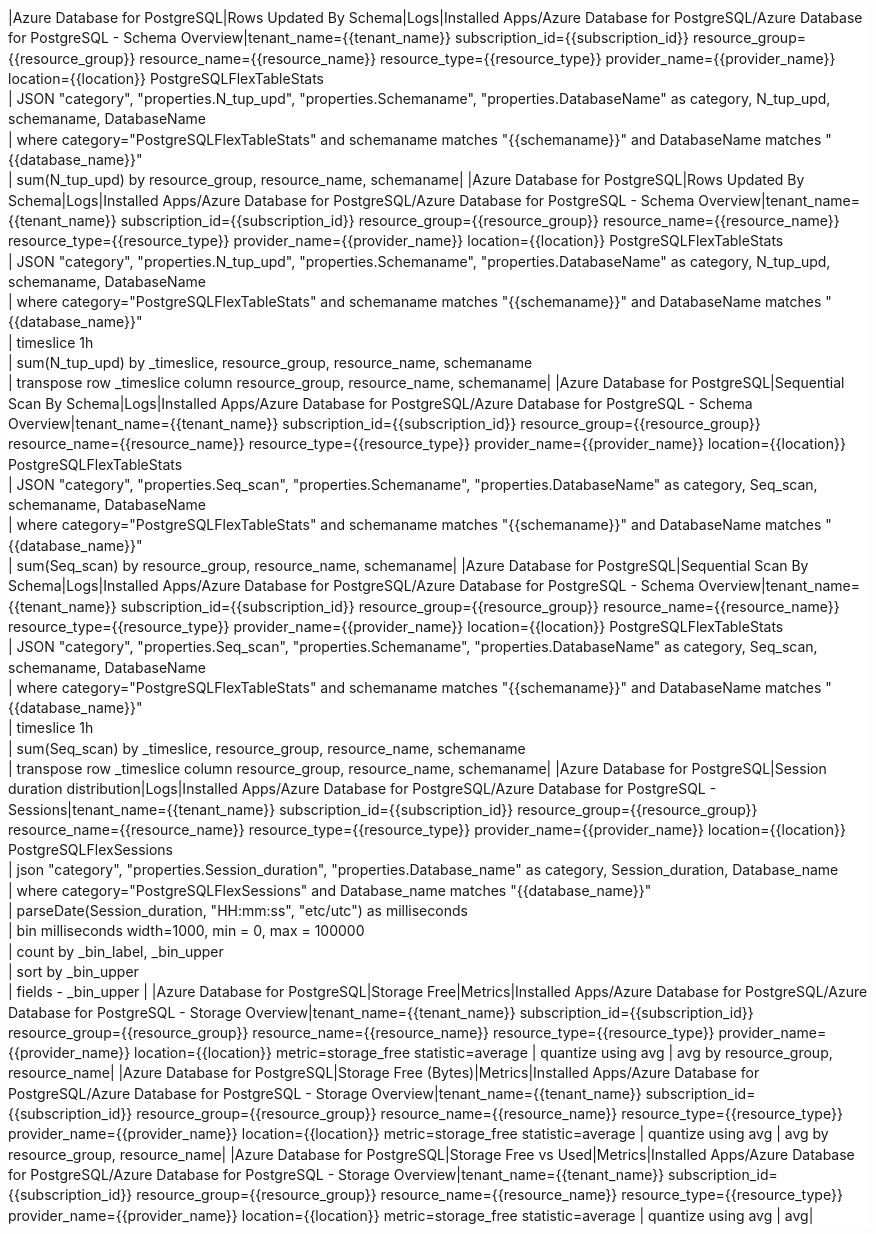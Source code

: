 |Azure Database for PostgreSQL|Rows Updated By Schema|Logs|Installed Apps/Azure Database for PostgreSQL/Azure Database for PostgreSQL - Schema Overview|tenant\_name={{tenant\_name}} subscription\_id={{subscription\_id}} resource\_group={{resource\_group}} resource\_name={{resource\_name}} resource\_type={{resource\_type}} provider\_name={{provider\_name}} location={{location}} PostgreSQLFlexTableStats<br />\| JSON "category", "properties.N\_tup\_upd", "properties.Schemaname", "properties.DatabaseName" as category, N\_tup\_upd, schemaname, DatabaseName<br />\| where category="PostgreSQLFlexTableStats" and schemaname matches "{{schemaname}}" and DatabaseName matches "{{database\_name}}"<br />\| sum(N\_tup\_upd) by resource\_group, resource\_name, schemaname|
|Azure Database for PostgreSQL|Rows Updated By Schema|Logs|Installed Apps/Azure Database for PostgreSQL/Azure Database for PostgreSQL - Schema Overview|tenant\_name={{tenant\_name}} subscription\_id={{subscription\_id}} resource\_group={{resource\_group}} resource\_name={{resource\_name}} resource\_type={{resource\_type}} provider\_name={{provider\_name}} location={{location}} PostgreSQLFlexTableStats<br />\| JSON "category", "properties.N\_tup\_upd", "properties.Schemaname", "properties.DatabaseName" as category, N\_tup\_upd, schemaname, DatabaseName<br />\| where category="PostgreSQLFlexTableStats" and schemaname matches "{{schemaname}}" and DatabaseName matches "{{database\_name}}"<br />\| timeslice 1h<br />\| sum(N\_tup\_upd) by \_timeslice, resource\_group, resource\_name, schemaname<br />\| transpose row \_timeslice column resource\_group, resource\_name, schemaname|
|Azure Database for PostgreSQL|Sequential Scan By Schema|Logs|Installed Apps/Azure Database for PostgreSQL/Azure Database for PostgreSQL - Schema Overview|tenant\_name={{tenant\_name}} subscription\_id={{subscription\_id}} resource\_group={{resource\_group}} resource\_name={{resource\_name}} resource\_type={{resource\_type}} provider\_name={{provider\_name}} location={{location}} PostgreSQLFlexTableStats<br />\| JSON "category", "properties.Seq\_scan", "properties.Schemaname", "properties.DatabaseName" as category, Seq\_scan, schemaname, DatabaseName<br />\| where category="PostgreSQLFlexTableStats" and schemaname matches "{{schemaname}}" and DatabaseName matches "{{database\_name}}"<br />\| sum(Seq\_scan) by resource\_group, resource\_name, schemaname|
|Azure Database for PostgreSQL|Sequential Scan By Schema|Logs|Installed Apps/Azure Database for PostgreSQL/Azure Database for PostgreSQL - Schema Overview|tenant\_name={{tenant\_name}} subscription\_id={{subscription\_id}} resource\_group={{resource\_group}} resource\_name={{resource\_name}} resource\_type={{resource\_type}} provider\_name={{provider\_name}} location={{location}} PostgreSQLFlexTableStats<br />\| JSON "category", "properties.Seq\_scan", "properties.Schemaname", "properties.DatabaseName" as category, Seq\_scan, schemaname, DatabaseName<br />\| where category="PostgreSQLFlexTableStats" and schemaname matches "{{schemaname}}" and DatabaseName matches "{{database\_name}}"<br />\| timeslice 1h<br />\| sum(Seq\_scan) by \_timeslice, resource\_group, resource\_name, schemaname<br />\| transpose row \_timeslice column resource\_group, resource\_name, schemaname|
|Azure Database for PostgreSQL|Session duration distribution|Logs|Installed Apps/Azure Database for PostgreSQL/Azure Database for PostgreSQL - Sessions|tenant\_name={{tenant\_name}} subscription\_id={{subscription\_id}} resource\_group={{resource\_group}} resource\_name={{resource\_name}} resource\_type={{resource\_type}} provider\_name={{provider\_name}} location={{location}} PostgreSQLFlexSessions<br />\| json "category", "properties.Session\_duration", "properties.Database\_name" as category, Session\_duration, Database\_name<br />\| where category="PostgreSQLFlexSessions" and Database\_name matches "{{database\_name}}"<br />\| parseDate(Session\_duration, "HH:mm:ss", "etc/utc") as milliseconds<br />\| bin milliseconds width=1000, min = 0, max = 100000<br />\| count by \_bin\_label, \_bin\_upper<br />\| sort by \_bin\_upper<br />\| fields - \_bin\_upper |
|Azure Database for PostgreSQL|Storage Free|Metrics|Installed Apps/Azure Database for PostgreSQL/Azure Database for PostgreSQL - Storage Overview|tenant\_name={{tenant\_name}} subscription\_id={{subscription\_id}} resource\_group={{resource\_group}} resource\_name={{resource\_name}} resource\_type={{resource\_type}} provider\_name={{provider\_name}} location={{location}} metric=storage\_free statistic=average \| quantize using avg \| avg by resource\_group, resource\_name|
|Azure Database for PostgreSQL|Storage Free (Bytes)|Metrics|Installed Apps/Azure Database for PostgreSQL/Azure Database for PostgreSQL - Storage Overview|tenant\_name={{tenant\_name}} subscription\_id={{subscription\_id}} resource\_group={{resource\_group}} resource\_name={{resource\_name}} resource\_type={{resource\_type}} provider\_name={{provider\_name}} location={{location}} metric=storage\_free statistic=average \| quantize using avg \| avg by resource\_group, resource\_name|
|Azure Database for PostgreSQL|Storage Free vs Used|Metrics|Installed Apps/Azure Database for PostgreSQL/Azure Database for PostgreSQL - Storage Overview|tenant\_name={{tenant\_name}} subscription\_id={{subscription\_id}} resource\_group={{resource\_group}} resource\_name={{resource\_name}} resource\_type={{resource\_type}} provider\_name={{provider\_name}} location={{location}} metric=storage\_free statistic=average \| quantize using avg \| avg|